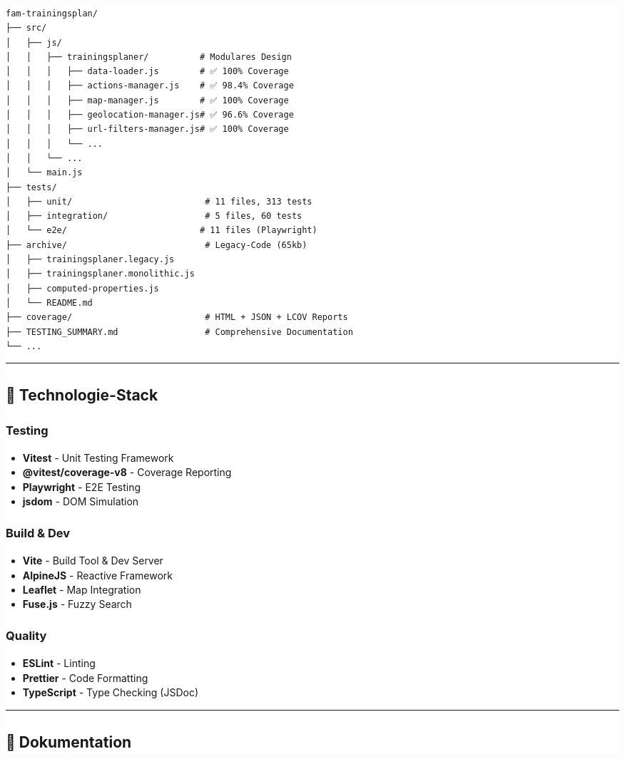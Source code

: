 ```
fam-trainingsplan/
├── src/
│   ├── js/
│   │   ├── trainingsplaner/          # Modulares Design
│   │   │   ├── data-loader.js        # ✅ 100% Coverage
│   │   │   ├── actions-manager.js    # ✅ 98.4% Coverage
│   │   │   ├── map-manager.js        # ✅ 100% Coverage
│   │   │   ├── geolocation-manager.js# ✅ 96.6% Coverage
│   │   │   ├── url-filters-manager.js# ✅ 100% Coverage
│   │   │   └── ...
│   │   └── ...
│   └── main.js
├── tests/
│   ├── unit/                          # 11 files, 313 tests
│   ├── integration/                   # 5 files, 60 tests
│   └── e2e/                          # 11 files (Playwright)
├── archive/                           # Legacy-Code (65kb)
│   ├── trainingsplaner.legacy.js
│   ├── trainingsplaner.monolithic.js
│   ├── computed-properties.js
│   └── README.md
├── coverage/                          # HTML + JSON + LCOV Reports
├── TESTING_SUMMARY.md                 # Comprehensive Documentation
└── ...
```

---

## 🔧 Technologie-Stack

### Testing
- **Vitest** - Unit Testing Framework
- **@vitest/coverage-v8** - Coverage Reporting
- **Playwright** - E2E Testing
- **jsdom** - DOM Simulation

### Build & Dev
- **Vite** - Build Tool & Dev Server
- **AlpineJS** - Reactive Framework
- **Leaflet** - Map Integration
- **Fuse.js** - Fuzzy Search

### Quality
- **ESLint** - Linting
- **Prettier** - Code Formatting
- **TypeScript** - Type Checking (JSDoc)

---

## 📝 Dokumentation
